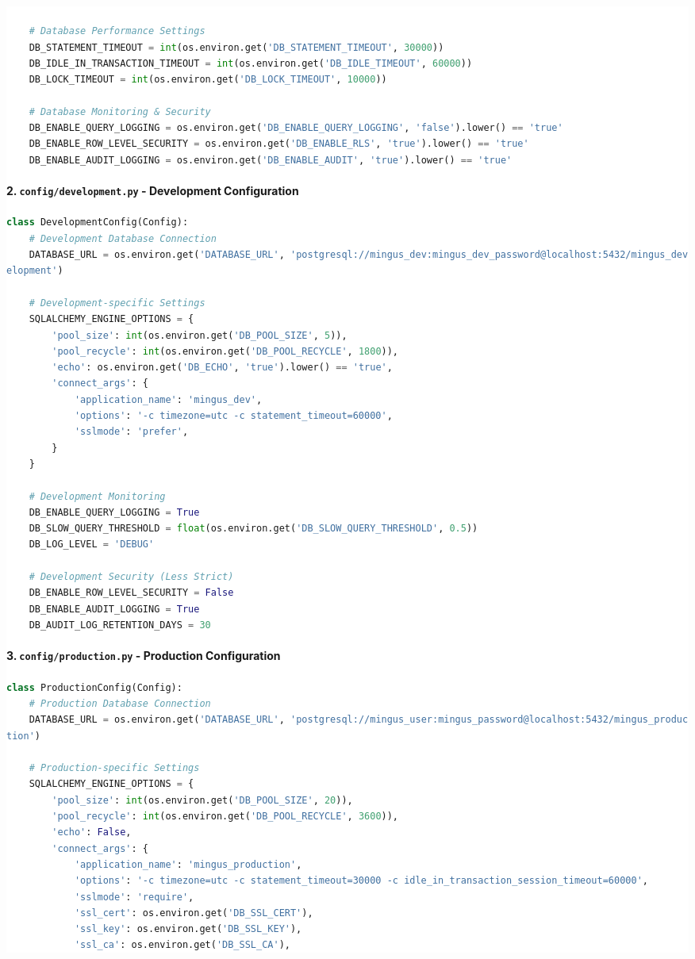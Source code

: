 ```python
    
    # Database Performance Settings
    DB_STATEMENT_TIMEOUT = int(os.environ.get('DB_STATEMENT_TIMEOUT', 30000))
    DB_IDLE_IN_TRANSACTION_TIMEOUT = int(os.environ.get('DB_IDLE_TIMEOUT', 60000))
    DB_LOCK_TIMEOUT = int(os.environ.get('DB_LOCK_TIMEOUT', 10000))
    
    # Database Monitoring & Security
    DB_ENABLE_QUERY_LOGGING = os.environ.get('DB_ENABLE_QUERY_LOGGING', 'false').lower() == 'true'
    DB_ENABLE_ROW_LEVEL_SECURITY = os.environ.get('DB_ENABLE_RLS', 'true').lower() == 'true'
    DB_ENABLE_AUDIT_LOGGING = os.environ.get('DB_ENABLE_AUDIT', 'true').lower() == 'true'
```

#### **2. `config/development.py` - Development Configuration**
```python
class DevelopmentConfig(Config):
    # Development Database Connection
    DATABASE_URL = os.environ.get('DATABASE_URL', 'postgresql://mingus_dev:mingus_dev_password@localhost:5432/mingus_development')
    
    # Development-specific Settings
    SQLALCHEMY_ENGINE_OPTIONS = {
        'pool_size': int(os.environ.get('DB_POOL_SIZE', 5)),
        'pool_recycle': int(os.environ.get('DB_POOL_RECYCLE', 1800)),
        'echo': os.environ.get('DB_ECHO', 'true').lower() == 'true',
        'connect_args': {
            'application_name': 'mingus_dev',
            'options': '-c timezone=utc -c statement_timeout=60000',
            'sslmode': 'prefer',
        }
    }
    
    # Development Monitoring
    DB_ENABLE_QUERY_LOGGING = True
    DB_SLOW_QUERY_THRESHOLD = float(os.environ.get('DB_SLOW_QUERY_THRESHOLD', 0.5))
    DB_LOG_LEVEL = 'DEBUG'
    
    # Development Security (Less Strict)
    DB_ENABLE_ROW_LEVEL_SECURITY = False
    DB_ENABLE_AUDIT_LOGGING = True
    DB_AUDIT_LOG_RETENTION_DAYS = 30
```

#### **3. `config/production.py` - Production Configuration**
```python
class ProductionConfig(Config):
    # Production Database Connection
    DATABASE_URL = os.environ.get('DATABASE_URL', 'postgresql://mingus_user:mingus_password@localhost:5432/mingus_production')
    
    # Production-specific Settings
    SQLALCHEMY_ENGINE_OPTIONS = {
        'pool_size': int(os.environ.get('DB_POOL_SIZE', 20)),
        'pool_recycle': int(os.environ.get('DB_POOL_RECYCLE', 3600)),
        'echo': False,
        'connect_args': {
            'application_name': 'mingus_production',
            'options': '-c timezone=utc -c statement_timeout=30000 -c idle_in_transaction_session_timeout=60000',
            'sslmode': 'require',
            'ssl_cert': os.environ.get('DB_SSL_CERT'),
            'ssl_key': os.environ.get('DB_SSL_KEY'),
            'ssl_ca': os.environ.get('DB_SSL_CA'),
```
